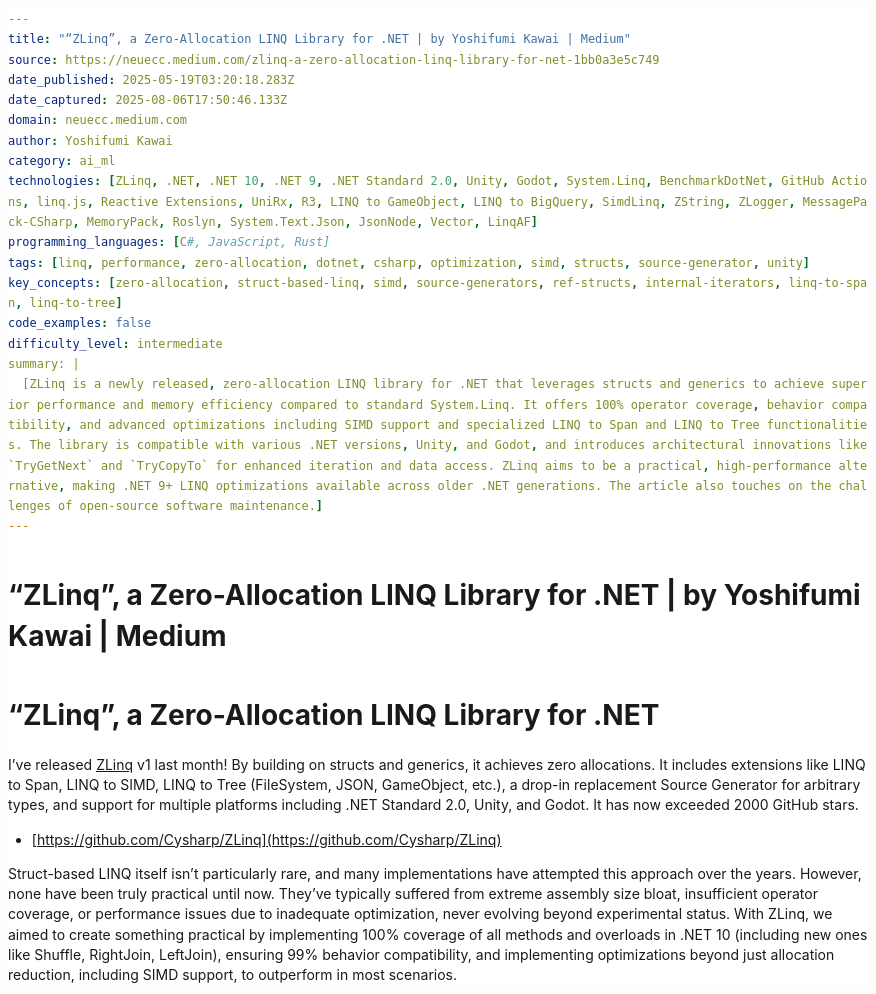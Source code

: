 ```yaml
---
title: "“ZLinq”, a Zero-Allocation LINQ Library for .NET | by Yoshifumi Kawai | Medium"
source: https://neuecc.medium.com/zlinq-a-zero-allocation-linq-library-for-net-1bb0a3e5c749
date_published: 2025-05-19T03:20:18.283Z
date_captured: 2025-08-06T17:50:46.133Z
domain: neuecc.medium.com
author: Yoshifumi Kawai
category: ai_ml
technologies: [ZLinq, .NET, .NET 10, .NET 9, .NET Standard 2.0, Unity, Godot, System.Linq, BenchmarkDotNet, GitHub Actions, linq.js, Reactive Extensions, UniRx, R3, LINQ to GameObject, LINQ to BigQuery, SimdLinq, ZString, ZLogger, MessagePack-CSharp, MemoryPack, Roslyn, System.Text.Json, JsonNode, Vector, LinqAF]
programming_languages: [C#, JavaScript, Rust]
tags: [linq, performance, zero-allocation, dotnet, csharp, optimization, simd, structs, source-generator, unity]
key_concepts: [zero-allocation, struct-based-linq, simd, source-generators, ref-structs, internal-iterators, linq-to-span, linq-to-tree]
code_examples: false
difficulty_level: intermediate
summary: |
  [ZLinq is a newly released, zero-allocation LINQ library for .NET that leverages structs and generics to achieve superior performance and memory efficiency compared to standard System.Linq. It offers 100% operator coverage, behavior compatibility, and advanced optimizations including SIMD support and specialized LINQ to Span and LINQ to Tree functionalities. The library is compatible with various .NET versions, Unity, and Godot, and introduces architectural innovations like `TryGetNext` and `TryCopyTo` for enhanced iteration and data access. ZLinq aims to be a practical, high-performance alternative, making .NET 9+ LINQ optimizations available across older .NET generations. The article also touches on the challenges of open-source software maintenance.]
---
```

# “ZLinq”, a Zero-Allocation LINQ Library for .NET | by Yoshifumi Kawai | Medium

# “ZLinq”, a Zero-Allocation LINQ Library for .NET

I’ve released [ZLinq](https://github.com/Cysharp/ZLinq) v1 last month! By building on structs and generics, it achieves zero allocations. It includes extensions like LINQ to Span, LINQ to SIMD, LINQ to Tree (FileSystem, JSON, GameObject, etc.), a drop-in replacement Source Generator for arbitrary types, and support for multiple platforms including .NET Standard 2.0, Unity, and Godot. It has now exceeded 2000 GitHub stars.

*   [https://github.com/Cysharp/ZLinq](https://github.com/Cysharp/ZLinq)

Struct-based LINQ itself isn’t particularly rare, and many implementations have attempted this approach over the years. However, none have been truly practical until now. They’ve typically suffered from extreme assembly size bloat, insufficient operator coverage, or performance issues due to inadequate optimization, never evolving beyond experimental status. With ZLinq, we aimed to create something practical by implementing 100% coverage of all methods and overloads in .NET 10 (including new ones like Shuffle, RightJoin, LeftJoin), ensuring 99% behavior compatibility, and implementing optimizations beyond just allocation reduction, including SIMD support, to outperform in most scenarios.

